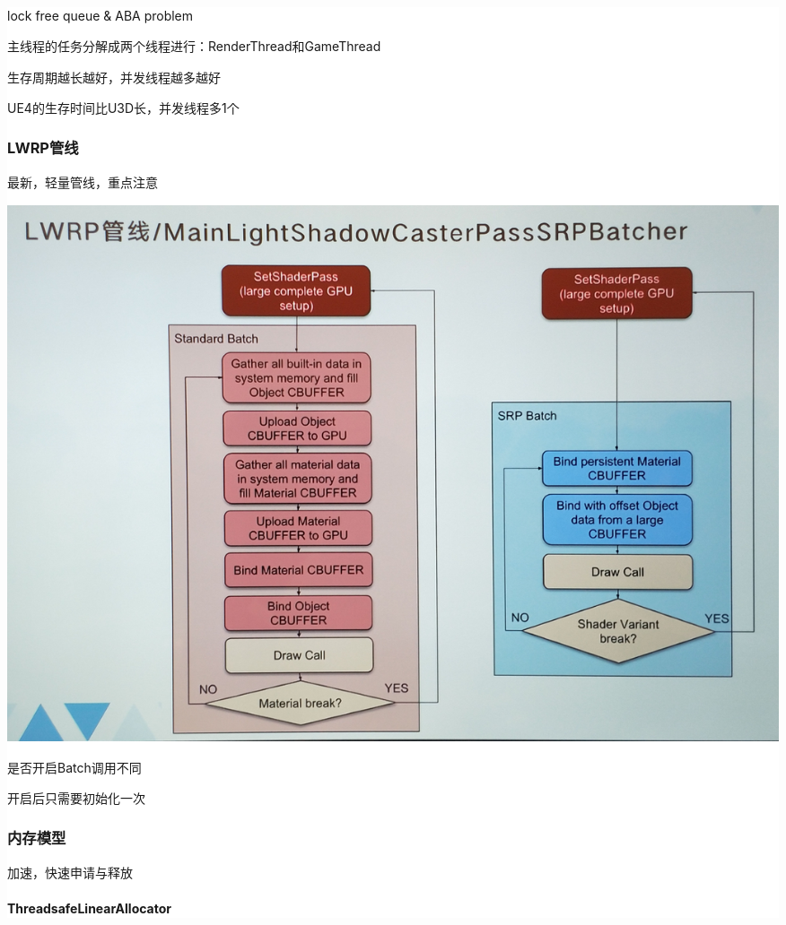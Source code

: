 lock free queue & ABA problem

主线程的任务分解成两个线程进行：RenderThread和GameThread

生存周期越长越好，并发线程越多越好

UE4的生存时间比U3D长，并发线程多1个

### LWRP管线

最新，轻量管线，重点注意

![LWRP Batching](https://github.com/MilkyW/LearnUnityEveryday/blob/master/Pictures/X.D.%20Camp/LWRPBatching.jpg?raw=true)

是否开启Batch调用不同

开启后只需要初始化一次

### 内存模型

加速，快速申请与释放

#### ThreadsafeLinearAllocator
